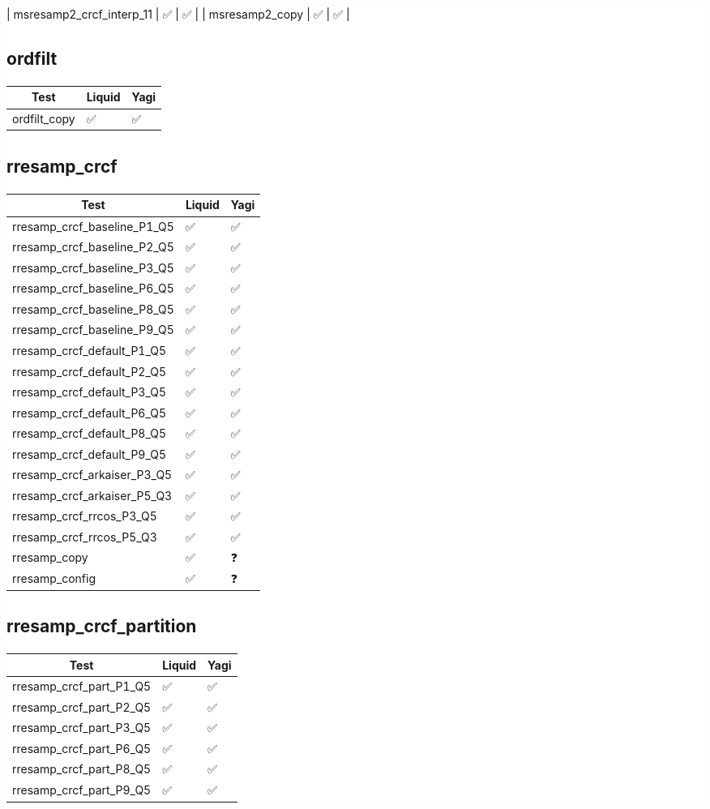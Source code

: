 | msresamp2_crcf_interp_11                 | ✅ | ✅ |
| msresamp2_copy                           | ✅ | ✅ |


## ordfilt
| Test | Liquid | Yagi |
| ---- | ------ | ---- |
| ordfilt_copy                             | ✅ | ✅ |


## rresamp_crcf
| Test | Liquid | Yagi |
| ---- | ------ | ---- |
| rresamp_crcf_baseline_P1_Q5              | ✅ | ✅ |
| rresamp_crcf_baseline_P2_Q5              | ✅ | ✅ |
| rresamp_crcf_baseline_P3_Q5              | ✅ | ✅ |
| rresamp_crcf_baseline_P6_Q5              | ✅ | ✅ |
| rresamp_crcf_baseline_P8_Q5              | ✅ | ✅ |
| rresamp_crcf_baseline_P9_Q5              | ✅ | ✅ |
| rresamp_crcf_default_P1_Q5               | ✅ | ✅ |
| rresamp_crcf_default_P2_Q5               | ✅ | ✅ |
| rresamp_crcf_default_P3_Q5               | ✅ | ✅ |
| rresamp_crcf_default_P6_Q5               | ✅ | ✅ |
| rresamp_crcf_default_P8_Q5               | ✅ | ✅ |
| rresamp_crcf_default_P9_Q5               | ✅ | ✅ |
| rresamp_crcf_arkaiser_P3_Q5              | ✅ | ✅ |
| rresamp_crcf_arkaiser_P5_Q3              | ✅ | ✅ |
| rresamp_crcf_rrcos_P3_Q5                 | ✅ | ✅ |
| rresamp_crcf_rrcos_P5_Q3                 | ✅ | ✅ |
| rresamp_copy                             | ✅ | ❓ |
| rresamp_config                           | ✅ | ❓ |


## rresamp_crcf_partition
| Test | Liquid | Yagi |
| ---- | ------ | ---- |
| rresamp_crcf_part_P1_Q5                  | ✅ | ✅ |
| rresamp_crcf_part_P2_Q5                  | ✅ | ✅ |
| rresamp_crcf_part_P3_Q5                  | ✅ | ✅ |
| rresamp_crcf_part_P6_Q5                  | ✅ | ✅ |
| rresamp_crcf_part_P8_Q5                  | ✅ | ✅ |
| rresamp_crcf_part_P9_Q5                  | ✅ | ✅ |
